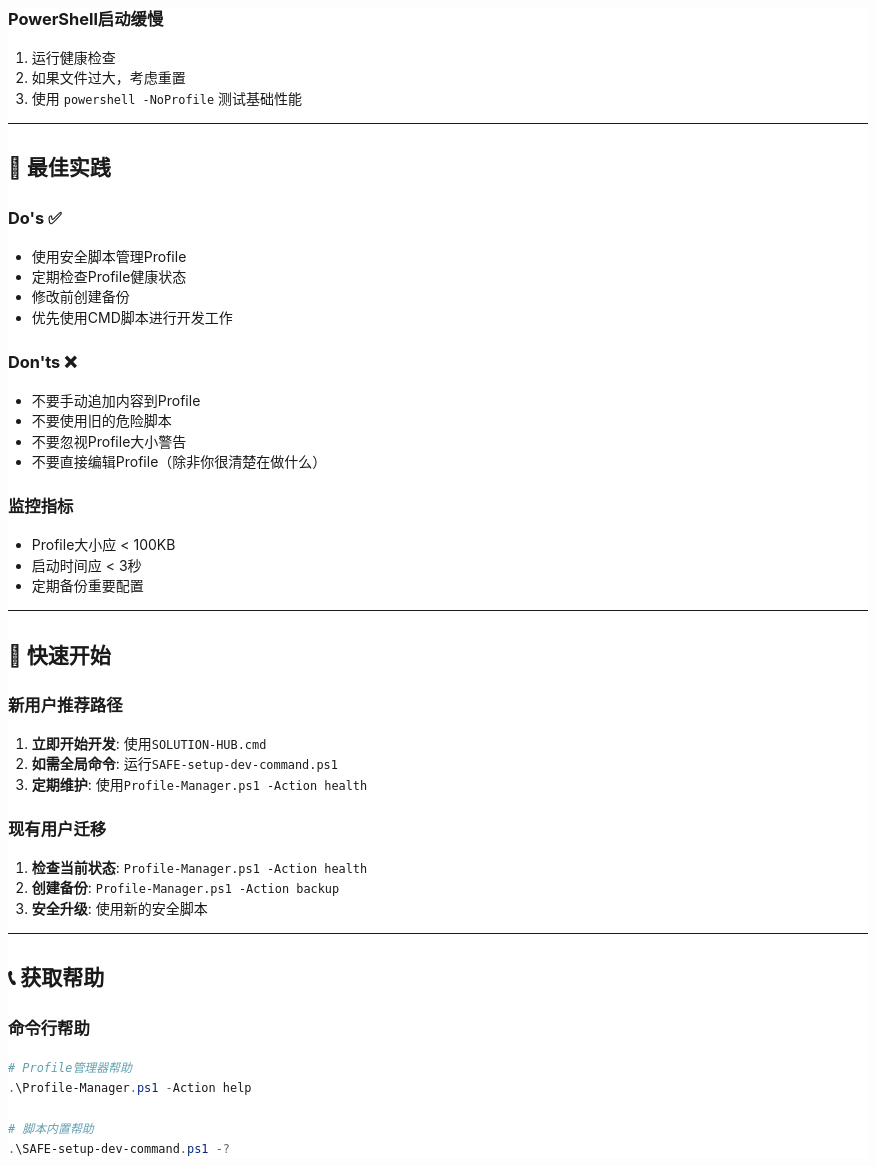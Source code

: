 ### PowerShell启动缓慢
1. 运行健康检查
2. 如果文件过大，考虑重置
3. 使用 `powershell -NoProfile` 测试基础性能

---

## 📝 最佳实践

### Do's ✅
- 使用安全脚本管理Profile
- 定期检查Profile健康状态
- 修改前创建备份
- 优先使用CMD脚本进行开发工作

### Don'ts ❌  
- 不要手动追加内容到Profile
- 不要使用旧的危险脚本
- 不要忽视Profile大小警告
- 不要直接编辑Profile（除非你很清楚在做什么）

### 监控指标
- Profile大小应 < 100KB
- 启动时间应 < 3秒
- 定期备份重要配置

---

## 🚀 快速开始

### 新用户推荐路径
1. **立即开始开发**: 使用`SOLUTION-HUB.cmd`
2. **如需全局命令**: 运行`SAFE-setup-dev-command.ps1`
3. **定期维护**: 使用`Profile-Manager.ps1 -Action health`

### 现有用户迁移
1. **检查当前状态**: `Profile-Manager.ps1 -Action health`
2. **创建备份**: `Profile-Manager.ps1 -Action backup`
3. **安全升级**: 使用新的安全脚本

---

## 📞 获取帮助

### 命令行帮助
```powershell
# Profile管理器帮助
.\Profile-Manager.ps1 -Action help

# 脚本内置帮助
.\SAFE-setup-dev-command.ps1 -?
```
